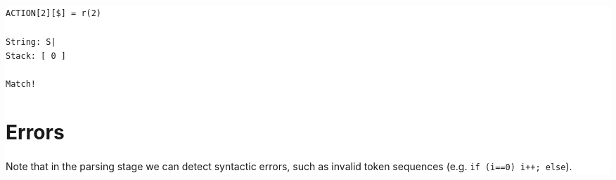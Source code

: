 ```
ACTION[2][$] = r(2)

String: S|
Stack: [ 0 ]

Match!
```

# Errors

Note that in the parsing stage we can detect syntactic errors, such as invalid token sequences (e.g. `if (i==0) i++; else`).
